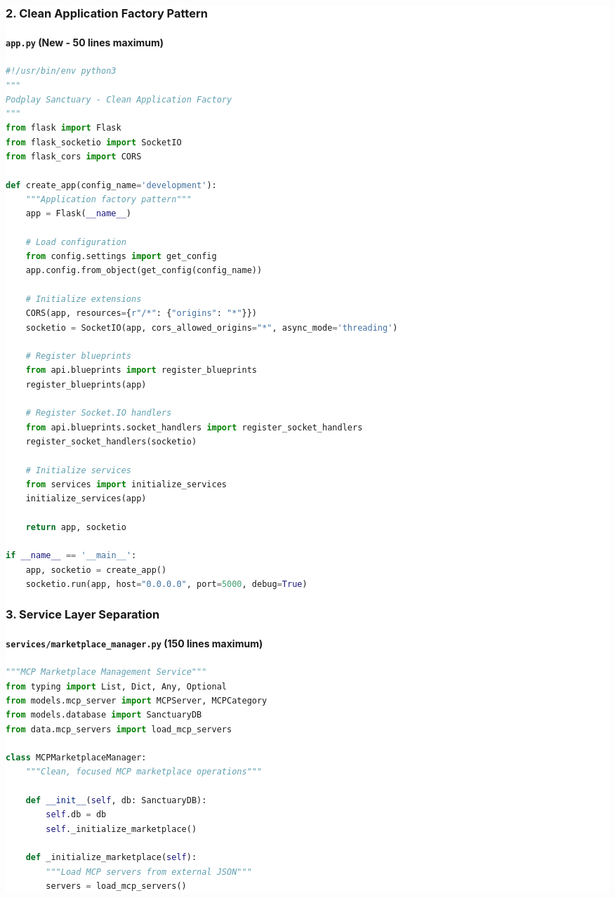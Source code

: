 ### 2. **Clean Application Factory Pattern**

#### `app.py` (New - 50 lines maximum)
```python
#!/usr/bin/env python3
"""
Podplay Sanctuary - Clean Application Factory
"""
from flask import Flask
from flask_socketio import SocketIO
from flask_cors import CORS

def create_app(config_name='development'):
    """Application factory pattern"""
    app = Flask(__name__)
    
    # Load configuration
    from config.settings import get_config
    app.config.from_object(get_config(config_name))
    
    # Initialize extensions
    CORS(app, resources={r"/*": {"origins": "*"}})
    socketio = SocketIO(app, cors_allowed_origins="*", async_mode='threading')
    
    # Register blueprints
    from api.blueprints import register_blueprints
    register_blueprints(app)
    
    # Register Socket.IO handlers
    from api.blueprints.socket_handlers import register_socket_handlers
    register_socket_handlers(socketio)
    
    # Initialize services
    from services import initialize_services
    initialize_services(app)
    
    return app, socketio

if __name__ == '__main__':
    app, socketio = create_app()
    socketio.run(app, host="0.0.0.0", port=5000, debug=True)
```

### 3. **Service Layer Separation**

#### `services/marketplace_manager.py` (150 lines maximum)
```python
"""MCP Marketplace Management Service"""
from typing import List, Dict, Any, Optional
from models.mcp_server import MCPServer, MCPCategory
from models.database import SanctuaryDB
from data.mcp_servers import load_mcp_servers

class MCPMarketplaceManager:
    """Clean, focused MCP marketplace operations"""
    
    def __init__(self, db: SanctuaryDB):
        self.db = db
        self._initialize_marketplace()
    
    def _initialize_marketplace(self):
        """Load MCP servers from external JSON"""
        servers = load_mcp_servers()
```